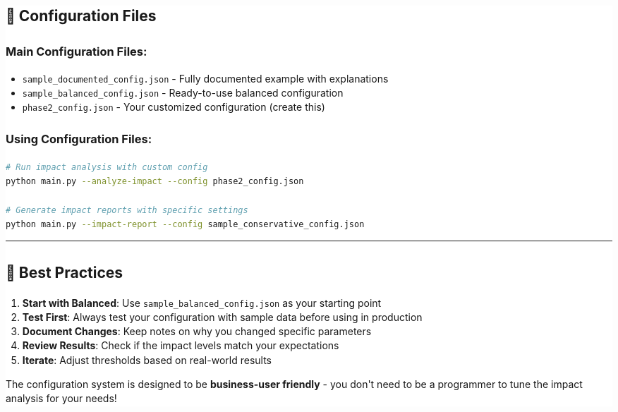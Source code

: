 
## 📁 **Configuration Files**

### **Main Configuration Files:**
- `sample_documented_config.json` - Fully documented example with explanations
- `sample_balanced_config.json` - Ready-to-use balanced configuration
- `phase2_config.json` - Your customized configuration (create this)

### **Using Configuration Files:**
```bash
# Run impact analysis with custom config
python main.py --analyze-impact --config phase2_config.json

# Generate impact reports with specific settings  
python main.py --impact-report --config sample_conservative_config.json
```

---

## 🎯 **Best Practices**

1. **Start with Balanced**: Use `sample_balanced_config.json` as your starting point
2. **Test First**: Always test your configuration with sample data before using in production  
3. **Document Changes**: Keep notes on why you changed specific parameters
4. **Review Results**: Check if the impact levels match your expectations
5. **Iterate**: Adjust thresholds based on real-world results

The configuration system is designed to be **business-user friendly** - you don't need to be a programmer to tune the impact analysis for your needs!